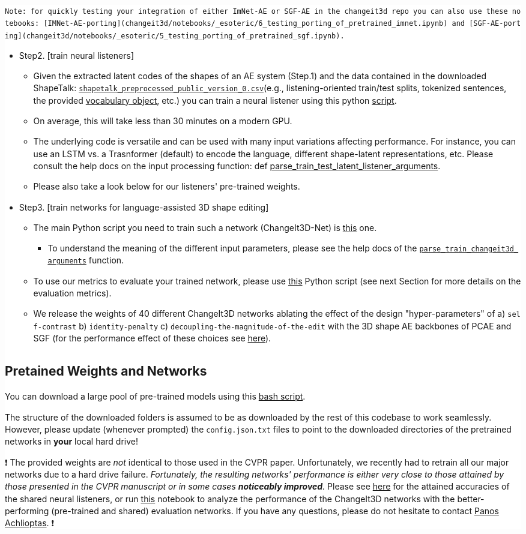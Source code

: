 
    Note: for quickly testing your integration of either ImNet-AE or SGF-AE in the changeit3d repo you can also use these notebooks: [IMNet-AE-porting](changeit3d/notebooks/_esoteric/6_testing_porting_of_pretrained_imnet.ipynb) and [SGF-AE-porting](changeit3d/notebooks/_esoteric/5_testing_porting_of_pretrained_sgf.ipynb).

* Step2. [train neural listeners]
  	* Given the extracted latent codes of the shapes of an AE system (Step.1) and the data contained in the downloaded ShapeTalk: [```shapetalk_preprocessed_public_version_0.csv```](https://github.com/optas/changeit3d/blob/main/assets/README_shapetalk.md)(e.g., listening-oriented train/test splits, tokenized sentences, the provided [vocabulary object](changeit3d/language/vocabulary.py), etc.) you can train a neural listener using this python [script](changeit3d/scripts/train_test_latent_listener.py).
  	
  	- On average, this will take less than 30 minutes on a modern GPU.
  	
  	- The underlying code is versatile and can be used with many input variations affecting performance. For instance, you can use an LSTM vs. a Trasnformer (default) to encode the language, different shape-latent representations, etc. Please consult the help docs on the input processing function: def [parse_train_test_latent_listener_arguments](changeit3d/in_out/arguments.py).
 
  	- Please also take a look below for our listeners' pre-trained weights.

* Step3. [train networks for language-assisted 3D shape editing]
	* The main Python script you need to train such a network (ChangeIt3D-Net) is [this](./changeit3d/scripts/train_change_it_3d.py) one.
  		- To understand the meaning of the different input parameters, please see the help docs of the [`parse_train_changeit3d_arguments`](./changeit3d/in_out/arguments.py) function.
  
  	* To use our metrics to evaluate your trained network, please use [this](./changeit3d/scripts/evaluate_change_it_3d.py) Python script (see next Section for more details on the evaluation metrics).
  	 
	* We release the weights of 40 different ChangeIt3D networks ablating the effect of the design "hyper-parameters" of a) `self-contrast` b) `identity-penalty` c) 
`decoupling-the-magnitude-of-the-edit` with the 3D shape AE backbones of PCAE and SGF (for the performance effect of these choices see [here](./changeit3d/notebooks/analysis/changeit3d/analyze_change_it_3d_results.ipynb)).


## Pretained Weights and Networks
You can download a large pool of pre-trained models using this [bash script](./changeit3d/scripts/bash_scripts/download_pretrained_nets.sh). 

The structure of the downloaded folders is assumed to be as downloaded by the rest of this codebase to work seamlessly. However, please update (whenever prompted) the `config.json.txt` files to point to the downloaded directories of the pretrained networks in **your** local hard drive!

:exclamation: The provided weights are _not_ identical to those used in the CVPR paper. Unfortunately, we recently had to retrain all our major networks due to a hard drive failure. _Fortunately, the resulting networks' performance is either very close to those attained by those presented in the CVPR manuscript or in some cases **noticeably improved**._ Please see [here](./changeit3d/evaluation/metrics_on_publicly_shared_listeners.md) for the attained accuracies of the shared neural listeners, or run [this](./changeit3d/notebooks/analysis/changeit3d/analyze_change_it_3d_results.ipynb) notebook to analyze the performance of the ChangeIt3D networks with the better-performing (pre-trained and shared) evaluation networks. If you have any questions, please do not hesitate to contact [Panos Achlioptas](https://optas.github.io/). :exclamation: 
